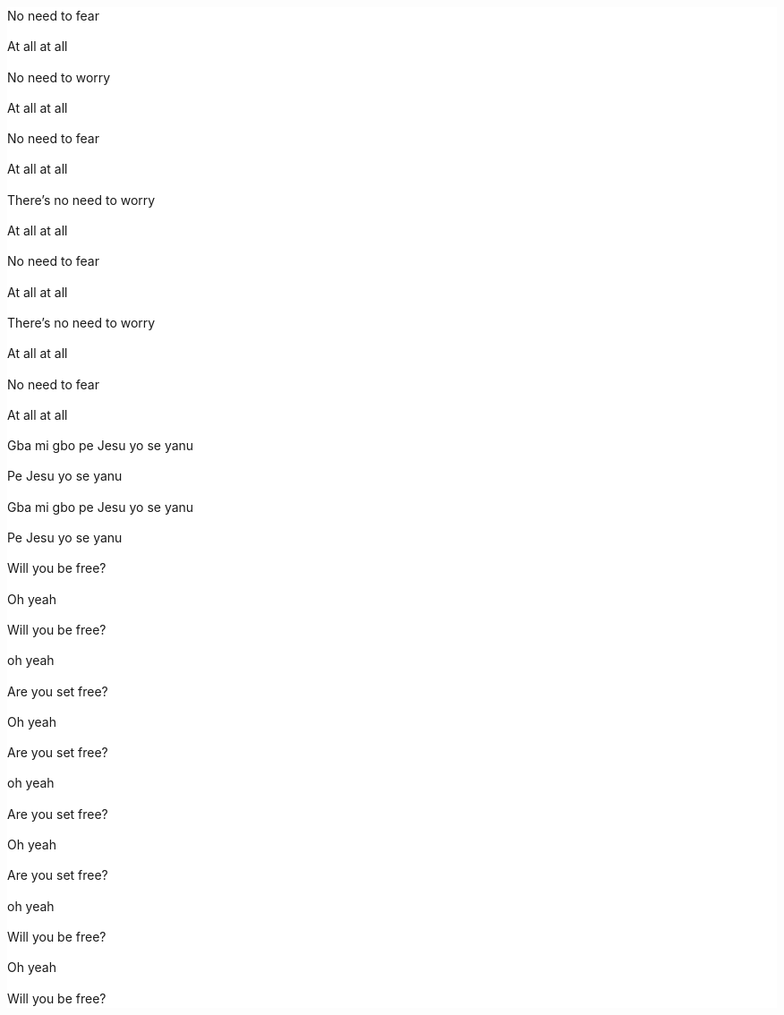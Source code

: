 No need to fear

At all at all

No need to worry

At all at all

No need to fear

At all at all

There&#x2019;s no need to worry

At all at all

No need to fear

At all at all

There&#x2019;s no need to worry

At all at all

No need to fear

At all at all

Gba mi gbo pe Jesu yo se yanu

Pe Jesu yo se yanu

Gba mi gbo pe Jesu yo se yanu

Pe Jesu yo se yanu

Will you be free?

Oh yeah

Will you be free?

oh yeah

Are you set free?

Oh yeah

Are you set free?

oh yeah

Are you set free?

Oh yeah

Are you set free?

oh yeah

Will you be free?

Oh yeah

Will you be free?
